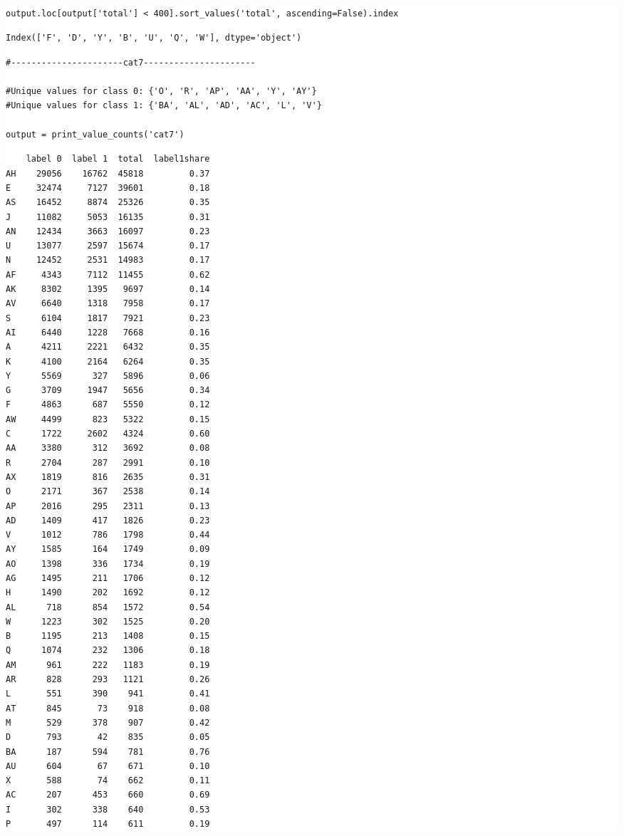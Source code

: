 
```
output.loc[output['total'] < 400].sort_values('total', ascending=False).index
```




    Index(['F', 'D', 'Y', 'B', 'U', 'Q', 'W'], dtype='object')



```
#----------------------cat7----------------------

#Unique values for class 0: {'O', 'R', 'AP', 'AA', 'Y', 'AY'}
#Unique values for class 1: {'BA', 'AL', 'AD', 'AC', 'L', 'V'}

output = print_value_counts('cat7')
```

        label 0  label 1  total  label1share
    AH    29056    16762  45818         0.37
    E     32474     7127  39601         0.18
    AS    16452     8874  25326         0.35
    J     11082     5053  16135         0.31
    AN    12434     3663  16097         0.23
    U     13077     2597  15674         0.17
    N     12452     2531  14983         0.17
    AF     4343     7112  11455         0.62
    AK     8302     1395   9697         0.14
    AV     6640     1318   7958         0.17
    S      6104     1817   7921         0.23
    AI     6440     1228   7668         0.16
    A      4211     2221   6432         0.35
    K      4100     2164   6264         0.35
    Y      5569      327   5896         0.06
    G      3709     1947   5656         0.34
    F      4863      687   5550         0.12
    AW     4499      823   5322         0.15
    C      1722     2602   4324         0.60
    AA     3380      312   3692         0.08
    R      2704      287   2991         0.10
    AX     1819      816   2635         0.31
    O      2171      367   2538         0.14
    AP     2016      295   2311         0.13
    AD     1409      417   1826         0.23
    V      1012      786   1798         0.44
    AY     1585      164   1749         0.09
    AO     1398      336   1734         0.19
    AG     1495      211   1706         0.12
    H      1490      202   1692         0.12
    AL      718      854   1572         0.54
    W      1223      302   1525         0.20
    B      1195      213   1408         0.15
    Q      1074      232   1306         0.18
    AM      961      222   1183         0.19
    AR      828      293   1121         0.26
    L       551      390    941         0.41
    AT      845       73    918         0.08
    M       529      378    907         0.42
    D       793       42    835         0.05
    BA      187      594    781         0.76
    AU      604       67    671         0.10
    X       588       74    662         0.11
    AC      207      453    660         0.69
    I       302      338    640         0.53
    P       497      114    611         0.19